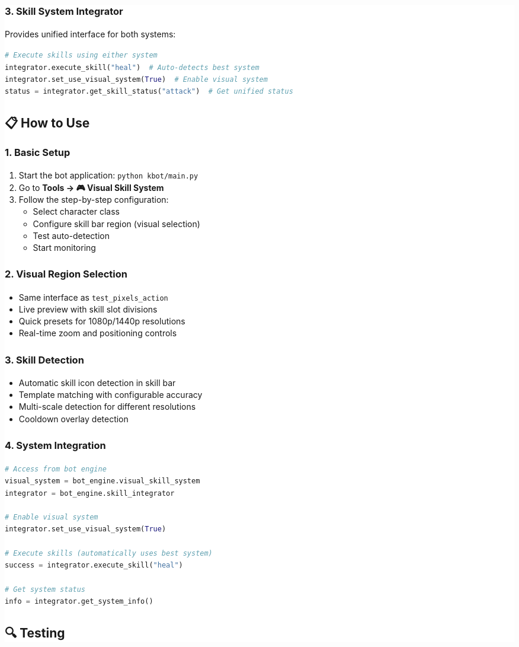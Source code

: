 ### 3. Skill System Integrator
Provides unified interface for both systems:
```python
# Execute skills using either system
integrator.execute_skill("heal")  # Auto-detects best system
integrator.set_use_visual_system(True)  # Enable visual system
status = integrator.get_skill_status("attack")  # Get unified status
```

## 📋 How to Use

### 1. Basic Setup
1. Start the bot application: `python kbot/main.py`
2. Go to **Tools → 🎮 Visual Skill System**
3. Follow the step-by-step configuration:
   - Select character class
   - Configure skill bar region (visual selection)
   - Test auto-detection
   - Start monitoring

### 2. Visual Region Selection
- Same interface as `test_pixels_action`
- Live preview with skill slot divisions
- Quick presets for 1080p/1440p resolutions
- Real-time zoom and positioning controls

### 3. Skill Detection
- Automatic skill icon detection in skill bar
- Template matching with configurable accuracy
- Multi-scale detection for different resolutions
- Cooldown overlay detection

### 4. System Integration
```python
# Access from bot engine
visual_system = bot_engine.visual_skill_system
integrator = bot_engine.skill_integrator

# Enable visual system
integrator.set_use_visual_system(True)

# Execute skills (automatically uses best system)
success = integrator.execute_skill("heal")

# Get system status
info = integrator.get_system_info()
```

## 🔍 Testing
